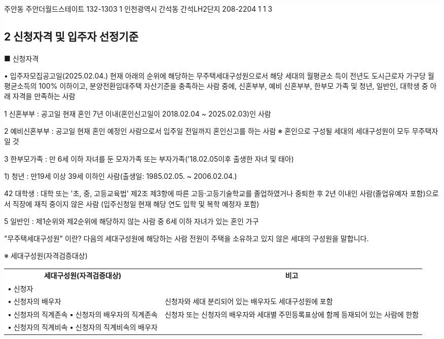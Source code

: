 <td>주안동</td>
<td>주안더월드스테이트</td>
<td>132-1303</td>
<td></td>
<td>1</td>
<td></td>
</tr>
<tr>
<td></td>
<td>인천광역시</td>
<td>간석동</td>
<td>간석LH2단지</td>
<td>208-2204</td>
<td>1</td>
<td>1</td>
<td>3</td>
</tr>
</table>

## 2 신청자격 및 입주자 선정기준

■ 신청자격

• 입주자모집공고일(2025.02.04.) 현재 아래의 순위에 해당하는 무주택세대구성원으로서 해당 세대의 월평균소
득이 전년도 도시근로자 가구당 월평균소득의 100% 이하이고, 분양전환임대주택 자산기준을 충족하는 사람
중에, 신혼부부, 예비 신혼부부, 한부모 가족 및 청년, 일반인, 대학생 중 아래 자격을 만족하는 사람

1 신혼부부 : 공고일 현재 혼인 7년 이내(혼인신고일이 2018.02.04 ~ 2025.02.03)인 사람

2 예비신혼부부 : 공고일 현재 혼인 예정인 사람으로서 입주일 전일까지 혼인신고를 하는 사람
※ 혼인으로 구성될 세대의 세대구성원이 모두 무주택자일 것

3 한부모가족 : 만 6세 이하 자녀를 둔 모자가족 또는 부자가족('18.02.05이후 출생한 자녀 및 태아)

1\) 청년 : 만19세 이상 39세 이하인 사람(출생일: 1985.02.05. ~ 2006.02.04.)

42 대학생 : 대학 또는 '초, 중, 고등교육법' 제2조 제3항에 따른 고등·고등기술학교를 졸업하였거나 중퇴한
후 2년 이내인 사람(졸업유예자 포함)으로서 직장에 재직 중이지 않은 사람 (입주신청일 현재 해당
연도 입학 및 복학 예정자 포함)

5 일반인 : 제1순위와 제2순위에 해당하지 않는 사람 중 6세 이하 자녀가 있는 혼인 가구

"무주택세대구성원" 이란?
다음의 세대구성원에 해당하는 사람 전원이 주택을 소유하고 있지 않은 세대의 구성원을 말합니다.

※ 세대구성원(자격검증대상)

<table>
<tr>
<th>세대구성원(자격검증대상)</th>
<th>비고</th>
</tr>
<tr>
<td>• 신청자</td>
<td></td>
</tr>
<tr>
<td>• 신청자의 배우자</td>
<td>신청자와 세대 분리되어 있는 배우자도 세대구성원에 포함</td>
</tr>
<tr>
<td>• 신청자의 직계존속 • 신청자의 배우자의 직계존속</td>
<td rowspan="2">신청자 또는 신청자의 배우자와 세대별 주민등록표상에 함께 등재되어 있는 사람에 한함</td>
</tr>
<tr>
<td>• 신청자의 직계비속 • 신청자의 직계비속의 배우자</td>
</tr>
<tr>